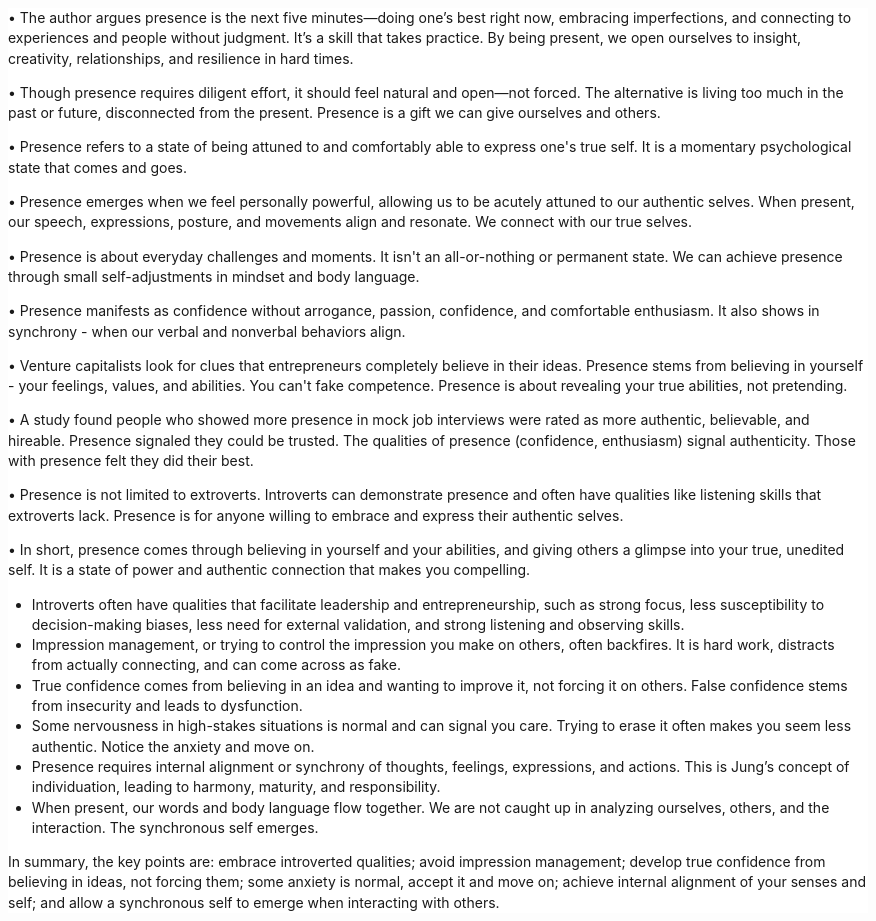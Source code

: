 • The author argues presence is the next five minutes—doing one’s best right now, embracing imperfections, and connecting to experiences and people without judgment. It’s a skill that takes practice. By being present, we open ourselves to insight, creativity, relationships, and resilience in hard times.

• Though presence requires diligent effort, it should feel natural and open—not forced. The alternative is living too much in the past or future, disconnected from the present. Presence is a gift we can give ourselves and others.

 

• Presence refers to a state of being attuned to and comfortably able to express one's true self. It is a momentary psychological state that comes and goes. 

• Presence emerges when we feel personally powerful, allowing us to be acutely attuned to our authentic selves. When present, our speech, expressions, posture, and movements align and resonate. We connect with our true selves.

• Presence is about everyday challenges and moments. It isn't an all-or-nothing or permanent state. We can achieve presence through small self-adjustments in mindset and body language. 

• Presence manifests as confidence without arrogance, passion, confidence, and comfortable enthusiasm. It also shows in synchrony - when our verbal and nonverbal behaviors align.

• Venture capitalists look for clues that entrepreneurs completely believe in their ideas. Presence stems from believing in yourself - your feelings, values, and abilities. You can't fake competence. Presence is about revealing your true abilities, not pretending.

• A study found people who showed more presence in mock job interviews were rated as more authentic, believable, and hireable. Presence signaled they could be trusted. The qualities of presence (confidence, enthusiasm) signal authenticity. Those with presence felt they did their best.

• Presence is not limited to extroverts. Introverts can demonstrate presence and often have qualities like listening skills that extroverts lack. Presence is for anyone willing to embrace and express their authentic selves.

• In short, presence comes through believing in yourself and your abilities, and giving others a glimpse into your true, unedited self. It is a state of power and authentic connection that makes you compelling.

 

- Introverts often have qualities that facilitate leadership and entrepreneurship, such as strong focus, less susceptibility to decision-making biases, less need for external validation, and strong listening and observing skills. 
- Impression management, or trying to control the impression you make on others, often backfires. It is hard work, distracts from actually connecting, and can come across as fake. 
- True confidence comes from believing in an idea and wanting to improve it, not forcing it on others. False confidence stems from insecurity and leads to dysfunction. 
- Some nervousness in high-stakes situations is normal and can signal you care. Trying to erase it often makes you seem less authentic. Notice the anxiety and move on. 
- Presence requires internal alignment or synchrony of thoughts, feelings, expressions, and actions. This is Jung’s concept of individuation, leading to harmony, maturity, and responsibility.
- When present, our words and body language flow together. We are not caught up in analyzing ourselves, others, and the interaction. The synchronous self emerges.

In summary, the key points are: embrace introverted qualities; avoid impression management; develop true confidence from believing in ideas, not forcing them; some anxiety is normal, accept it and move on; achieve internal alignment of your senses and self; and allow a synchronous self to emerge when interacting with others.
